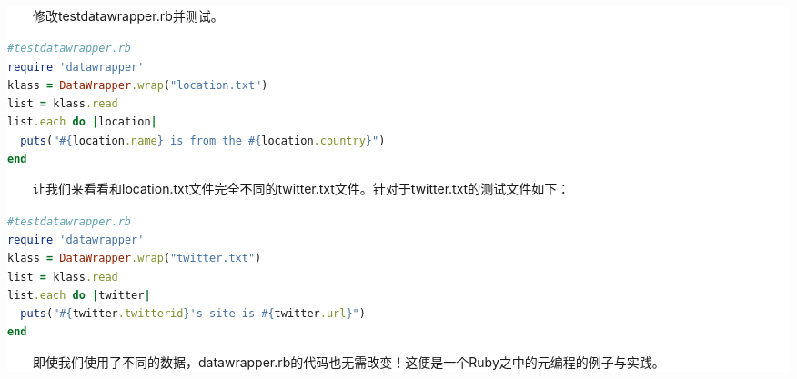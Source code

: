 　　修改testdatawrapper.rb并测试。

```ruby
#testdatawrapper.rb
require 'datawrapper'
klass = DataWrapper.wrap("location.txt")
list = klass.read
list.each do |location|
  puts("#{location.name} is from the #{location.country}")
end
```

　　让我们来看看和location.txt文件完全不同的twitter.txt文件。针对于twitter.txt的测试文件如下：

```ruby
#testdatawrapper.rb
require 'datawrapper'
klass = DataWrapper.wrap("twitter.txt")
list = klass.read
list.each do |twitter|
  puts("#{twitter.twitterid}'s site is #{twitter.url}")
end
```

　　即使我们使用了不同的数据，datawrapper.rb的代码也无需改变！这便是一个Ruby之中的元编程的例子与实践。

